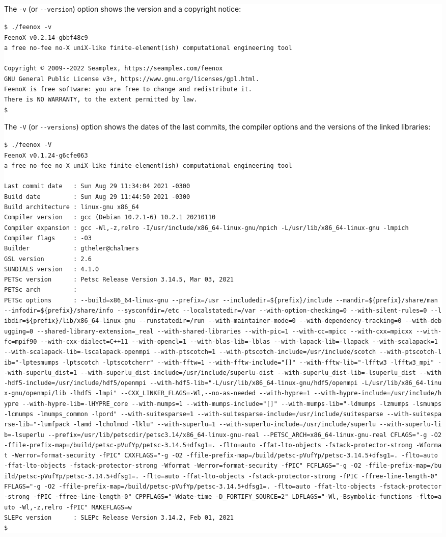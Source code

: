 The `-v` (or `--version`) option shows the version and a copyright notice:

```terminal
$ ./feenox -v
FeenoX v0.2.14-gbbf48c9
a free no-fee no-X uniX-like finite-element(ish) computational engineering tool

Copyright © 2009--2022 Seamplex, https://seamplex.com/feenox
GNU General Public License v3+, https://www.gnu.org/licenses/gpl.html. 
FeenoX is free software: you are free to change and redistribute it.
There is NO WARRANTY, to the extent permitted by law.
$
```

The `-V` (or `--versions`) option shows the dates of the last commits, the compiler options and the versions of the linked libraries:

```terminal
$ ./feenox -V
FeenoX v0.1.24-g6cfe063
a free no-fee no-X uniX-like finite-element(ish) computational engineering tool

Last commit date   : Sun Aug 29 11:34:04 2021 -0300
Build date         : Sun Aug 29 11:44:50 2021 -0300
Build architecture : linux-gnu x86_64
Compiler version   : gcc (Debian 10.2.1-6) 10.2.1 20210110
Compiler expansion : gcc -Wl,-z,relro -I/usr/include/x86_64-linux-gnu/mpich -L/usr/lib/x86_64-linux-gnu -lmpich
Compiler flags     : -O3
Builder            : gtheler@chalmers
GSL version        : 2.6
SUNDIALS version   : 4.1.0
PETSc version      : Petsc Release Version 3.14.5, Mar 03, 2021 
PETSc arch         : 
PETSc options      : --build=x86_64-linux-gnu --prefix=/usr --includedir=${prefix}/include --mandir=${prefix}/share/man --infodir=${prefix}/share/info --sysconfdir=/etc --localstatedir=/var --with-option-checking=0 --with-silent-rules=0 --libdir=${prefix}/lib/x86_64-linux-gnu --runstatedir=/run --with-maintainer-mode=0 --with-dependency-tracking=0 --with-debugging=0 --shared-library-extension=_real --with-shared-libraries --with-pic=1 --with-cc=mpicc --with-cxx=mpicxx --with-fc=mpif90 --with-cxx-dialect=C++11 --with-opencl=1 --with-blas-lib=-lblas --with-lapack-lib=-llapack --with-scalapack=1 --with-scalapack-lib=-lscalapack-openmpi --with-ptscotch=1 --with-ptscotch-include=/usr/include/scotch --with-ptscotch-lib="-lptesmumps -lptscotch -lptscotcherr" --with-fftw=1 --with-fftw-include="[]" --with-fftw-lib="-lfftw3 -lfftw3_mpi" --with-superlu_dist=1 --with-superlu_dist-include=/usr/include/superlu-dist --with-superlu_dist-lib=-lsuperlu_dist --with-hdf5-include=/usr/include/hdf5/openmpi --with-hdf5-lib="-L/usr/lib/x86_64-linux-gnu/hdf5/openmpi -L/usr/lib/x86_64-linux-gnu/openmpi/lib -lhdf5 -lmpi" --CXX_LINKER_FLAGS=-Wl,--no-as-needed --with-hypre=1 --with-hypre-include=/usr/include/hypre --with-hypre-lib=-lHYPRE_core --with-mumps=1 --with-mumps-include="[]" --with-mumps-lib="-ldmumps -lzmumps -lsmumps -lcmumps -lmumps_common -lpord" --with-suitesparse=1 --with-suitesparse-include=/usr/include/suitesparse --with-suitesparse-lib="-lumfpack -lamd -lcholmod -lklu" --with-superlu=1 --with-superlu-include=/usr/include/superlu --with-superlu-lib=-lsuperlu --prefix=/usr/lib/petscdir/petsc3.14/x86_64-linux-gnu-real --PETSC_ARCH=x86_64-linux-gnu-real CFLAGS="-g -O2 -ffile-prefix-map=/build/petsc-pVufYp/petsc-3.14.5+dfsg1=. -flto=auto -ffat-lto-objects -fstack-protector-strong -Wformat -Werror=format-security -fPIC" CXXFLAGS="-g -O2 -ffile-prefix-map=/build/petsc-pVufYp/petsc-3.14.5+dfsg1=. -flto=auto -ffat-lto-objects -fstack-protector-strong -Wformat -Werror=format-security -fPIC" FCFLAGS="-g -O2 -ffile-prefix-map=/build/petsc-pVufYp/petsc-3.14.5+dfsg1=. -flto=auto -ffat-lto-objects -fstack-protector-strong -fPIC -ffree-line-length-0" FFLAGS="-g -O2 -ffile-prefix-map=/build/petsc-pVufYp/petsc-3.14.5+dfsg1=. -flto=auto -ffat-lto-objects -fstack-protector-strong -fPIC -ffree-line-length-0" CPPFLAGS="-Wdate-time -D_FORTIFY_SOURCE=2" LDFLAGS="-Wl,-Bsymbolic-functions -flto=auto -Wl,-z,relro -fPIC" MAKEFLAGS=w
SLEPc version      : SLEPc Release Version 3.14.2, Feb 01, 2021
$
```

